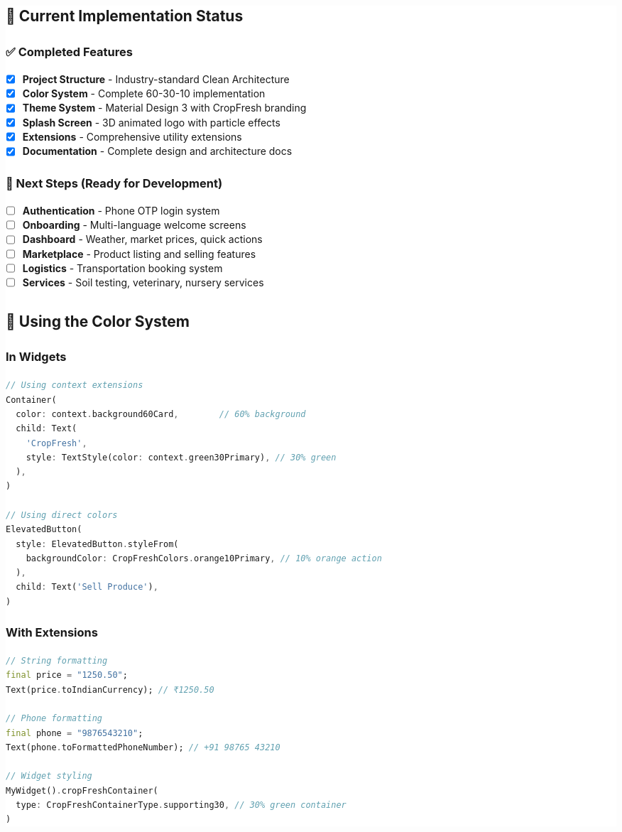 ## 📱 Current Implementation Status

### ✅ Completed Features
- [x] **Project Structure** - Industry-standard Clean Architecture
- [x] **Color System** - Complete 60-30-10 implementation
- [x] **Theme System** - Material Design 3 with CropFresh branding
- [x] **Splash Screen** - 3D animated logo with particle effects
- [x] **Extensions** - Comprehensive utility extensions
- [x] **Documentation** - Complete design and architecture docs

### 🔄 Next Steps (Ready for Development)
- [ ] **Authentication** - Phone OTP login system
- [ ] **Onboarding** - Multi-language welcome screens
- [ ] **Dashboard** - Weather, market prices, quick actions
- [ ] **Marketplace** - Product listing and selling features
- [ ] **Logistics** - Transportation booking system
- [ ] **Services** - Soil testing, veterinary, nursery services

## 🎨 Using the Color System

### In Widgets
```dart
// Using context extensions
Container(
  color: context.background60Card,        // 60% background
  child: Text(
    'CropFresh',
    style: TextStyle(color: context.green30Primary), // 30% green
  ),
)

// Using direct colors
ElevatedButton(
  style: ElevatedButton.styleFrom(
    backgroundColor: CropFreshColors.orange10Primary, // 10% orange action
  ),
  child: Text('Sell Produce'),
)
```

### With Extensions
```dart
// String formatting
final price = "1250.50";
Text(price.toIndianCurrency); // ₹1250.50

// Phone formatting
final phone = "9876543210";
Text(phone.toFormattedPhoneNumber); // +91 98765 43210

// Widget styling
MyWidget().cropFreshContainer(
  type: CropFreshContainerType.supporting30, // 30% green container
)
```
